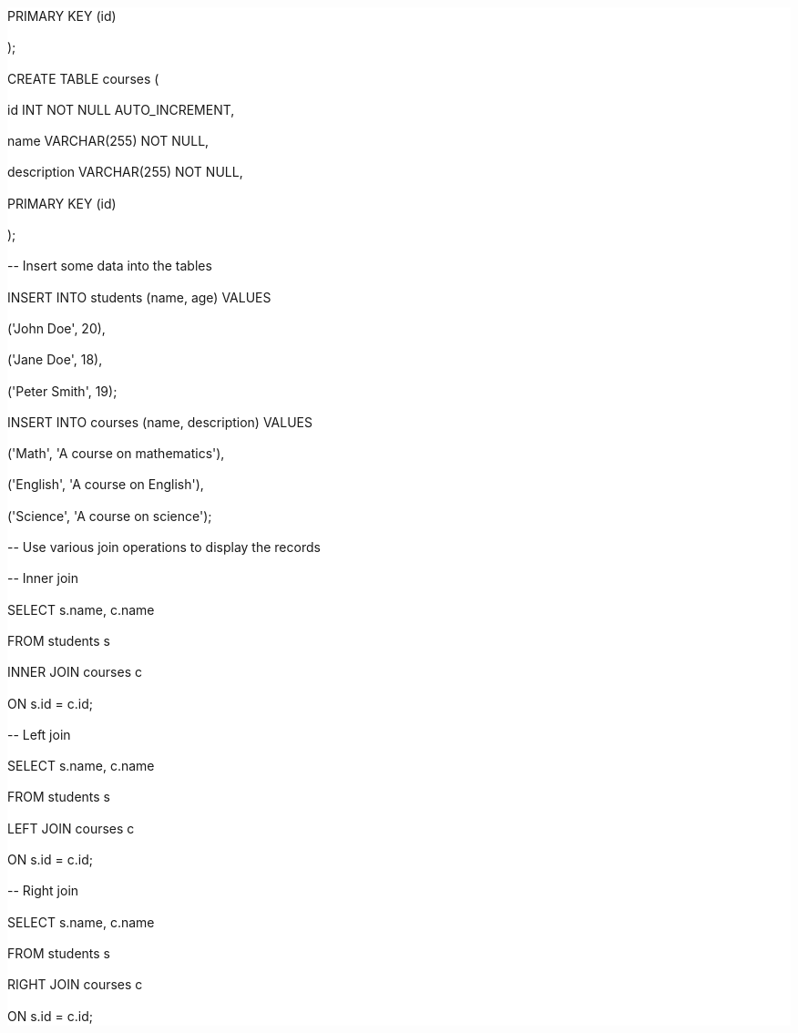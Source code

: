   PRIMARY KEY (id)

);

CREATE TABLE courses (

  id INT NOT NULL AUTO_INCREMENT,

  name VARCHAR(255) NOT NULL,

  description VARCHAR(255) NOT NULL,

  PRIMARY KEY (id)

);

-- Insert some data into the tables

INSERT INTO students (name, age) VALUES

('John Doe', 20),

('Jane Doe', 18),

('Peter Smith', 19);

INSERT INTO courses (name, description) VALUES

('Math', 'A course on mathematics'),

('English', 'A course on English'),

('Science', 'A course on science');

-- Use various join operations to display the records

-- Inner join

SELECT s.name, c.name

FROM students s

INNER JOIN courses c

ON s.id = c.id;

-- Left join

SELECT s.name, c.name

FROM students s

LEFT JOIN courses c

ON s.id = c.id;

-- Right join

SELECT s.name, c.name

FROM students s

RIGHT JOIN courses c

ON s.id = c.id;
